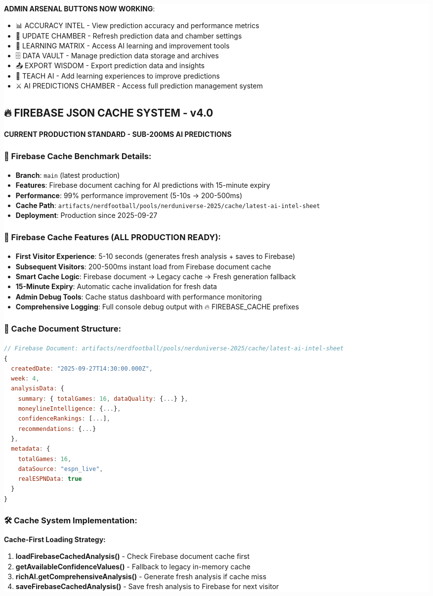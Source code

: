 **ADMIN ARSENAL BUTTONS NOW WORKING**:
- 📊 ACCURACY INTEL - View prediction accuracy and performance metrics
- 🔄 UPDATE CHAMBER - Refresh prediction data and chamber settings
- 🧠 LEARNING MATRIX - Access AI learning and improvement tools
- 🗄️ DATA VAULT - Manage prediction data storage and archives
- 📤 EXPORT WISDOM - Export prediction data and insights
- 🧠 TEACH AI - Add learning experiences to improve predictions
- ⚔️ AI PREDICTIONS CHAMBER - Access full prediction management system

## 🔥 FIREBASE JSON CACHE SYSTEM - v4.0
**CURRENT PRODUCTION STANDARD - SUB-200MS AI PREDICTIONS**

### 📌 Firebase Cache Benchmark Details:
- **Branch**: `main` (latest production)
- **Features**: Firebase document caching for AI predictions with 15-minute expiry
- **Performance**: 99% performance improvement (5-10s → 200-500ms)
- **Cache Path**: `artifacts/nerdfootball/pools/nerduniverse-2025/cache/latest-ai-intel-sheet`
- **Deployment**: Production since 2025-09-27

### 🚀 Firebase Cache Features (ALL PRODUCTION READY):
- **First Visitor Experience**: 5-10 seconds (generates fresh analysis + saves to Firebase)
- **Subsequent Visitors**: 200-500ms instant load from Firebase document cache
- **Smart Cache Logic**: Firebase document → Legacy cache → Fresh generation fallback
- **15-Minute Expiry**: Automatic cache invalidation for fresh data
- **Admin Debug Tools**: Cache status dashboard with performance monitoring
- **Comprehensive Logging**: Full console debug output with 🔥 FIREBASE_CACHE prefixes

### 🎯 Cache Document Structure:
```javascript
// Firebase Document: artifacts/nerdfootball/pools/nerduniverse-2025/cache/latest-ai-intel-sheet
{
  createdDate: "2025-09-27T14:30:00.000Z",
  week: 4,
  analysisData: {
    summary: { totalGames: 16, dataQuality: {...} },
    moneylineIntelligence: {...},
    confidenceRankings: [...],
    recommendations: {...}
  },
  metadata: {
    totalGames: 16,
    dataSource: "espn_live",
    realESPNData: true
  }
}
```

### 🛠️ Cache System Implementation:
**Cache-First Loading Strategy:**
1. **loadFirebaseCachedAnalysis()** - Check Firebase document cache first
2. **getAvailableConfidenceValues()** - Fallback to legacy in-memory cache
3. **richAI.getComprehensiveAnalysis()** - Generate fresh analysis if cache miss
4. **saveFirebaseCachedAnalysis()** - Save fresh analysis to Firebase for next visitor
